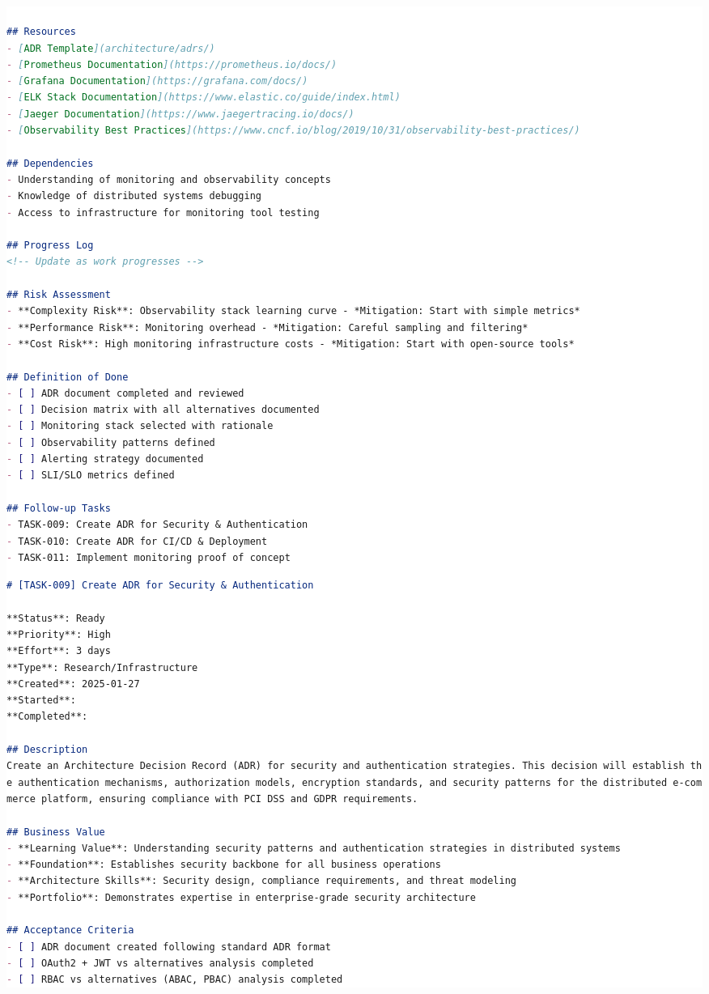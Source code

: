 ```markdown

## Resources
- [ADR Template](architecture/adrs/)
- [Prometheus Documentation](https://prometheus.io/docs/)
- [Grafana Documentation](https://grafana.com/docs/)
- [ELK Stack Documentation](https://www.elastic.co/guide/index.html)
- [Jaeger Documentation](https://www.jaegertracing.io/docs/)
- [Observability Best Practices](https://www.cncf.io/blog/2019/10/31/observability-best-practices/)

## Dependencies
- Understanding of monitoring and observability concepts
- Knowledge of distributed systems debugging
- Access to infrastructure for monitoring tool testing

## Progress Log
<!-- Update as work progresses -->

## Risk Assessment
- **Complexity Risk**: Observability stack learning curve - *Mitigation: Start with simple metrics*
- **Performance Risk**: Monitoring overhead - *Mitigation: Careful sampling and filtering*
- **Cost Risk**: High monitoring infrastructure costs - *Mitigation: Start with open-source tools*

## Definition of Done
- [ ] ADR document completed and reviewed
- [ ] Decision matrix with all alternatives documented
- [ ] Monitoring stack selected with rationale
- [ ] Observability patterns defined
- [ ] Alerting strategy documented
- [ ] SLI/SLO metrics defined

## Follow-up Tasks
- TASK-009: Create ADR for Security & Authentication
- TASK-010: Create ADR for CI/CD & Deployment
- TASK-011: Implement monitoring proof of concept
```

```markdown
# [TASK-009] Create ADR for Security & Authentication

**Status**: Ready
**Priority**: High
**Effort**: 3 days
**Type**: Research/Infrastructure
**Created**: 2025-01-27
**Started**: 
**Completed**: 

## Description
Create an Architecture Decision Record (ADR) for security and authentication strategies. This decision will establish the authentication mechanisms, authorization models, encryption standards, and security patterns for the distributed e-commerce platform, ensuring compliance with PCI DSS and GDPR requirements.

## Business Value
- **Learning Value**: Understanding security patterns and authentication strategies in distributed systems
- **Foundation**: Establishes security backbone for all business operations
- **Architecture Skills**: Security design, compliance requirements, and threat modeling
- **Portfolio**: Demonstrates expertise in enterprise-grade security architecture

## Acceptance Criteria
- [ ] ADR document created following standard ADR format
- [ ] OAuth2 + JWT vs alternatives analysis completed
- [ ] RBAC vs alternatives (ABAC, PBAC) analysis completed
```